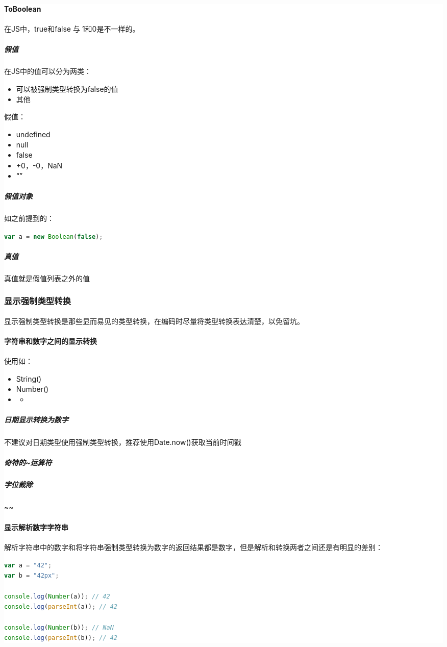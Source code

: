 #### ToBoolean

在JS中，true和false 与 1和0是不一样的。

##### 假值

在JS中的值可以分为两类：

- 可以被强制类型转换为false的值
- 其他

假值：

- undefined
- null
- false
- +0，-0，NaN
- “”

##### 假值对象

如之前提到的：

```js
var a = new Boolean(false);
```

##### 真值

真值就是假值列表之外的值

### 显示强制类型转换

显示强制类型转换是那些显而易见的类型转换，在编码时尽量将类型转换表达清楚，以免留坑。

#### 字符串和数字之间的显示转换

使用如：

- String()
- Number()
- +

##### 日期显示转换为数字

不建议对日期类型使用强制类型转换，推荐使用Date.now()获取当前时间戳

##### 奇特的~运算符

##### 字位截除

~~

#### 显示解析数字字符串

解析字符串中的数字和将字符串强制类型转换为数字的返回结果都是数字，但是解析和转换两者之间还是有明显的差别：

```js
var a = "42";
var b = "42px";

console.log(Number(a)); // 42
console.log(parseInt(a)); // 42

console.log(Number(b)); // NaN
console.log(parseInt(b)); // 42
```
